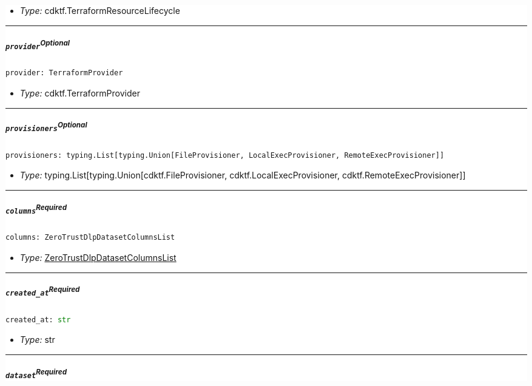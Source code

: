 - *Type:* cdktf.TerraformResourceLifecycle

---

##### `provider`<sup>Optional</sup> <a name="provider" id="@cdktf/provider-cloudflare.zeroTrustDlpDataset.ZeroTrustDlpDataset.property.provider"></a>

```python
provider: TerraformProvider
```

- *Type:* cdktf.TerraformProvider

---

##### `provisioners`<sup>Optional</sup> <a name="provisioners" id="@cdktf/provider-cloudflare.zeroTrustDlpDataset.ZeroTrustDlpDataset.property.provisioners"></a>

```python
provisioners: typing.List[typing.Union[FileProvisioner, LocalExecProvisioner, RemoteExecProvisioner]]
```

- *Type:* typing.List[typing.Union[cdktf.FileProvisioner, cdktf.LocalExecProvisioner, cdktf.RemoteExecProvisioner]]

---

##### `columns`<sup>Required</sup> <a name="columns" id="@cdktf/provider-cloudflare.zeroTrustDlpDataset.ZeroTrustDlpDataset.property.columns"></a>

```python
columns: ZeroTrustDlpDatasetColumnsList
```

- *Type:* <a href="#@cdktf/provider-cloudflare.zeroTrustDlpDataset.ZeroTrustDlpDatasetColumnsList">ZeroTrustDlpDatasetColumnsList</a>

---

##### `created_at`<sup>Required</sup> <a name="created_at" id="@cdktf/provider-cloudflare.zeroTrustDlpDataset.ZeroTrustDlpDataset.property.createdAt"></a>

```python
created_at: str
```

- *Type:* str

---

##### `dataset`<sup>Required</sup> <a name="dataset" id="@cdktf/provider-cloudflare.zeroTrustDlpDataset.ZeroTrustDlpDataset.property.dataset"></a>
